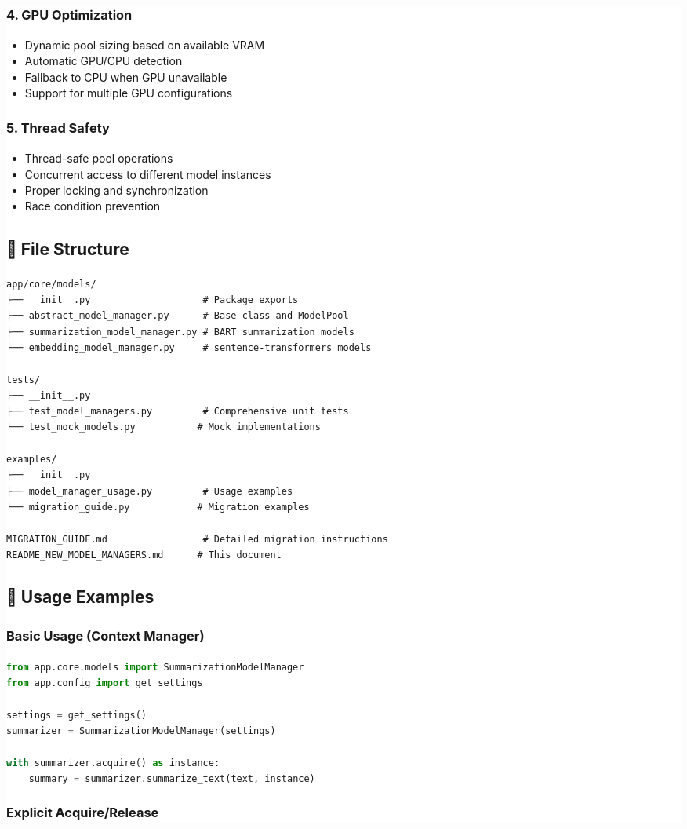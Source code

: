 ### 4. GPU Optimization
- Dynamic pool sizing based on available VRAM
- Automatic GPU/CPU detection
- Fallback to CPU when GPU unavailable
- Support for multiple GPU configurations

### 5. Thread Safety
- Thread-safe pool operations
- Concurrent access to different model instances
- Proper locking and synchronization
- Race condition prevention

## 📁 File Structure

```
app/core/models/
├── __init__.py                    # Package exports
├── abstract_model_manager.py      # Base class and ModelPool
├── summarization_model_manager.py # BART summarization models
└── embedding_model_manager.py     # sentence-transformers models

tests/
├── __init__.py
├── test_model_managers.py         # Comprehensive unit tests
└── test_mock_models.py           # Mock implementations

examples/
├── __init__.py
├── model_manager_usage.py         # Usage examples
└── migration_guide.py            # Migration examples

MIGRATION_GUIDE.md                 # Detailed migration instructions
README_NEW_MODEL_MANAGERS.md      # This document
```

## 🔧 Usage Examples

### Basic Usage (Context Manager)

```python
from app.core.models import SummarizationModelManager
from app.config import get_settings

settings = get_settings()
summarizer = SummarizationModelManager(settings)

with summarizer.acquire() as instance:
    summary = summarizer.summarize_text(text, instance)
```

### Explicit Acquire/Release
